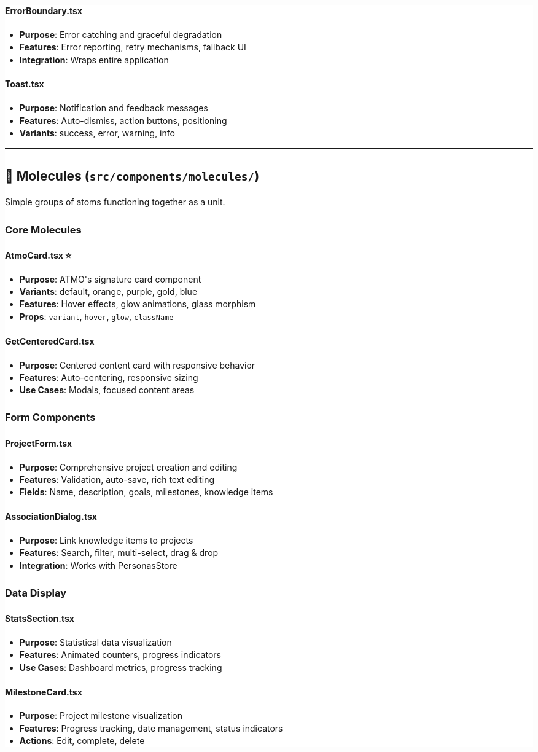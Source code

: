 #### **ErrorBoundary.tsx**
- **Purpose**: Error catching and graceful degradation
- **Features**: Error reporting, retry mechanisms, fallback UI
- **Integration**: Wraps entire application

#### **Toast.tsx**
- **Purpose**: Notification and feedback messages
- **Features**: Auto-dismiss, action buttons, positioning
- **Variants**: success, error, warning, info

---

## 🧬 **Molecules** (`src/components/molecules/`)

Simple groups of atoms functioning together as a unit.

### **Core Molecules**

#### **AtmoCard.tsx** ⭐
- **Purpose**: ATMO's signature card component
- **Variants**: default, orange, purple, gold, blue
- **Features**: Hover effects, glow animations, glass morphism
- **Props**: `variant`, `hover`, `glow`, `className`

#### **GetCenteredCard.tsx**
- **Purpose**: Centered content card with responsive behavior
- **Features**: Auto-centering, responsive sizing
- **Use Cases**: Modals, focused content areas

### **Form Components**

#### **ProjectForm.tsx**
- **Purpose**: Comprehensive project creation and editing
- **Features**: Validation, auto-save, rich text editing
- **Fields**: Name, description, goals, milestones, knowledge items

#### **AssociationDialog.tsx**
- **Purpose**: Link knowledge items to projects
- **Features**: Search, filter, multi-select, drag & drop
- **Integration**: Works with PersonasStore

### **Data Display**

#### **StatsSection.tsx**
- **Purpose**: Statistical data visualization
- **Features**: Animated counters, progress indicators
- **Use Cases**: Dashboard metrics, progress tracking

#### **MilestoneCard.tsx**
- **Purpose**: Project milestone visualization
- **Features**: Progress tracking, date management, status indicators
- **Actions**: Edit, complete, delete

